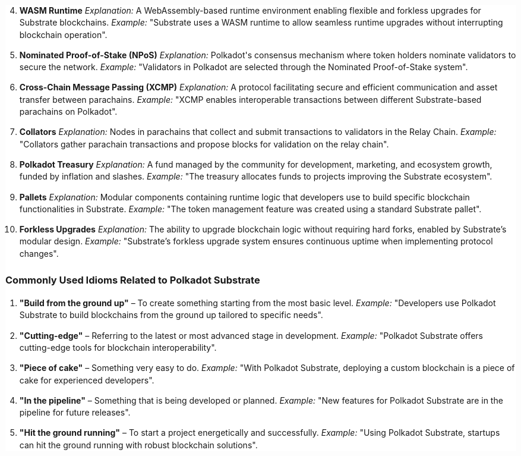 4.  **WASM Runtime**
    *Explanation:* A WebAssembly-based runtime environment enabling flexible and forkless upgrades for Substrate blockchains.
    *Example:* "Substrate uses a WASM runtime to allow seamless runtime upgrades without interrupting blockchain operation".

5.  **Nominated Proof-of-Stake (NPoS)**
    *Explanation:* Polkadot's consensus mechanism where token holders nominate validators to secure the network.
    *Example:* "Validators in Polkadot are selected through the Nominated Proof-of-Stake system".

6.  **Cross-Chain Message Passing (XCMP)**
    *Explanation:* A protocol facilitating secure and efficient communication and asset transfer between parachains.
    *Example:* "XCMP enables interoperable transactions between different Substrate-based parachains on Polkadot".

7.  **Collators**
    *Explanation:* Nodes in parachains that collect and submit transactions to validators in the Relay Chain.
    *Example:* "Collators gather parachain transactions and propose blocks for validation on the relay chain".

8.  **Polkadot Treasury**
    *Explanation:* A fund managed by the community for development, marketing, and ecosystem growth, funded by inflation and slashes.
    *Example:* "The treasury allocates funds to projects improving the Substrate ecosystem".

9.  **Pallets**
    *Explanation:* Modular components containing runtime logic that developers use to build specific blockchain functionalities in Substrate.
    *Example:* "The token management feature was created using a standard Substrate pallet".

10. **Forkless Upgrades**
    *Explanation:* The ability to upgrade blockchain logic without requiring hard forks, enabled by Substrate’s modular design.
    *Example:* "Substrate’s forkless upgrade system ensures continuous uptime when implementing protocol changes".

### Commonly Used Idioms Related to Polkadot Substrate

1.  **"Build from the ground up"** – To create something starting from the most basic level.
    *Example:* "Developers use Polkadot Substrate to build blockchains from the ground up tailored to specific needs".

2.  **"Cutting-edge"** – Referring to the latest or most advanced stage in development.
    *Example:* "Polkadot Substrate offers cutting-edge tools for blockchain interoperability".

3.  **"Piece of cake"** – Something very easy to do.
    *Example:* "With Polkadot Substrate, deploying a custom blockchain is a piece of cake for experienced developers".

4.  **"In the pipeline"** – Something that is being developed or planned.
    *Example:* "New features for Polkadot Substrate are in the pipeline for future releases".

5.  **"Hit the ground running"** – To start a project energetically and successfully.
    *Example:* "Using Polkadot Substrate, startups can hit the ground running with robust blockchain solutions".
